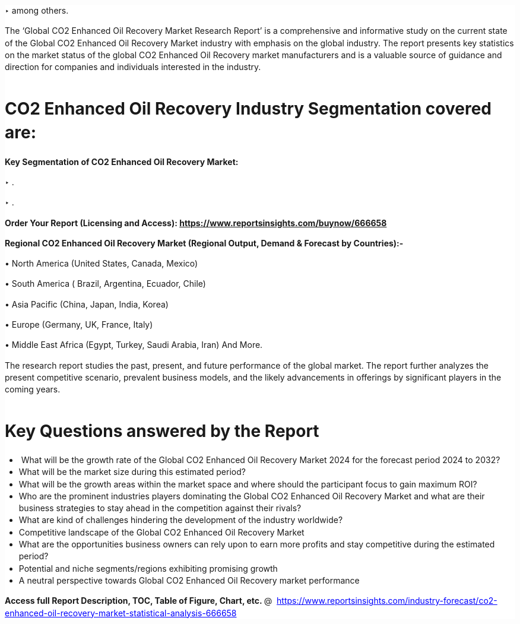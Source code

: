 ‣ among others.

The ‘Global CO2 Enhanced Oil Recovery Market Research Report’ is a comprehensive and informative study on the current state of the Global CO2 Enhanced Oil Recovery Market industry with emphasis on the global industry. The report presents key statistics on the market status of the global CO2 Enhanced Oil Recovery market manufacturers and is a valuable source of guidance and direction for companies and individuals interested in the industry.

# <strong>CO2 Enhanced Oil Recovery Industry Segmentation covered are:</strong>

<strong>Key Segmentation of CO2 Enhanced Oil Recovery Market:</strong> 

‣ .

‣ .

<strong>Order Your Report (Licensing and Access): <a href=https://www.reportsinsights.com/buynow/666658 style=color:#0000ff;>https://www.reportsinsights.com/buynow/666658</a></strong>

<strong>Regional CO2 Enhanced Oil Recovery Market (Regional Output, Demand &amp; Forecast by Countries):-</strong>

• North America (United States, Canada, Mexico)

• South America ( Brazil, Argentina, Ecuador, Chile)

• Asia Pacific (China, Japan, India, Korea)

• Europe (Germany, UK, France, Italy)

• Middle East Africa (Egypt, Turkey, Saudi Arabia, Iran) And More.

The research report studies the past, present, and future performance of the global market. The report further analyzes the present competitive scenario, prevalent business models, and the likely advancements in offerings by significant players in the coming years.

# <strong>Key Questions answered by the Report</strong>
<ul>
  <li> What will be the growth rate of the Global CO2 Enhanced Oil Recovery Market 2024 for the forecast period 2024 to 2032?</li>
  <li>What will be the market size during this estimated period?</li>
  <li>What will be the growth areas within the market space and where should the participant focus to gain maximum ROI?</li>
  <li>Who are the prominent industries players dominating the Global CO2 Enhanced Oil Recovery Market and what are their business strategies to stay ahead in the competition against their rivals?</li>
  <li>What are kind of challenges hindering the development of the industry worldwide?</li>
  <li>Competitive landscape of the Global CO2 Enhanced Oil Recovery Market</li>
  <li>What are the opportunities business owners can rely upon to earn more profits and stay competitive during the estimated period?</li>
  <li>Potential and niche segments/regions exhibiting promising growth</li>
  <li>A neutral perspective towards Global CO2 Enhanced Oil Recovery market performance</li>
</ul>
<strong>Access full Report Description, TOC, Table of Figure, Chart, etc. </strong>@  <a href=https://www.reportsinsights.com/industry-forecast/co2-enhanced-oil-recovery-market-statistical-analysis-666658 style=color:#0000ff;>https://www.reportsinsights.com/industry-forecast/co2-enhanced-oil-recovery-market-statistical-analysis-666658</a></font>
